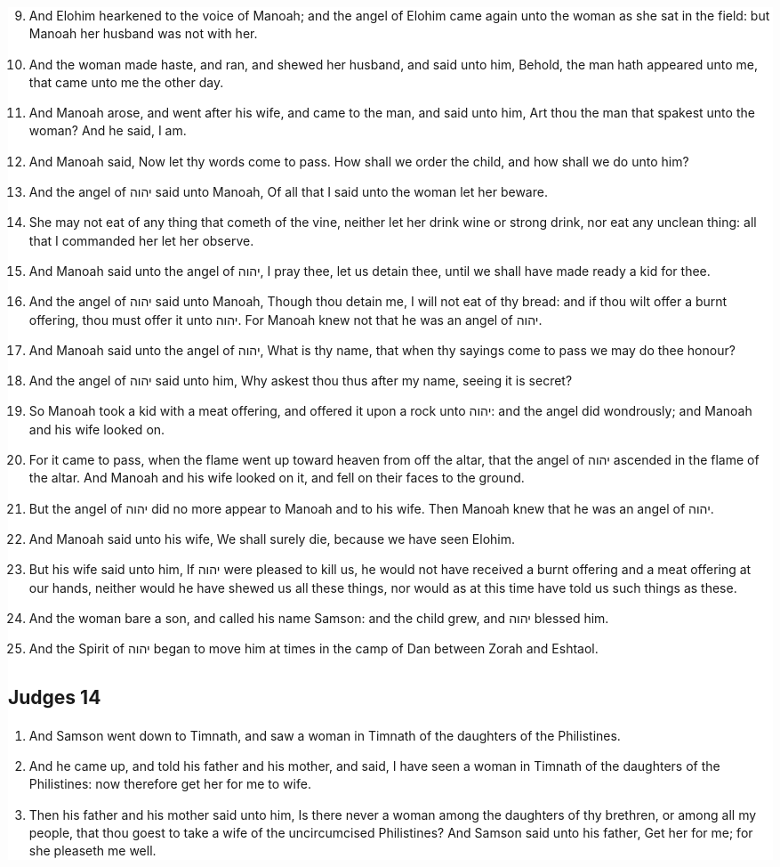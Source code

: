 9. And Elohim hearkened to the voice of Manoah; and the angel of Elohim came again unto the woman as she sat in the field: but Manoah her husband was not with her.

10. And the woman made haste, and ran, and shewed her husband, and said unto him, Behold, the man hath appeared unto me, that came unto me the other day.

11. And Manoah arose, and went after his wife, and came to the man, and said unto him, Art thou the man that spakest unto the woman? And he said, I am.

12. And Manoah said, Now let thy words come to pass. How shall we order the child, and how shall we do unto him?

13. And the angel of יהוה said unto Manoah, Of all that I said unto the woman let her beware.

14. She may not eat of any thing that cometh of the vine, neither let her drink wine or strong drink, nor eat any unclean thing: all that I commanded her let her observe.

15. And Manoah said unto the angel of יהוה, I pray thee, let us detain thee, until we shall have made ready a kid for thee.

16. And the angel of יהוה said unto Manoah, Though thou detain me, I will not eat of thy bread: and if thou wilt offer a burnt offering, thou must offer it unto יהוה. For Manoah knew not that he was an angel of יהוה.

17. And Manoah said unto the angel of יהוה, What is thy name, that when thy sayings come to pass we may do thee honour?

18. And the angel of יהוה said unto him, Why askest thou thus after my name, seeing it is secret?

19. So Manoah took a kid with a meat offering, and offered it upon a rock unto יהוה: and the angel did wondrously; and Manoah and his wife looked on.

20. For it came to pass, when the flame went up toward heaven from off the altar, that the angel of יהוה ascended in the flame of the altar. And Manoah and his wife looked on it, and fell on their faces to the ground.

21. But the angel of יהוה did no more appear to Manoah and to his wife. Then Manoah knew that he was an angel of יהוה.

22. And Manoah said unto his wife, We shall surely die, because we have seen Elohim.

23. But his wife said unto him, If יהוה were pleased to kill us, he would not have received a burnt offering and a meat offering at our hands, neither would he have shewed us all these things, nor would as at this time have told us such things as these.

24. And the woman bare a son, and called his name Samson: and the child grew, and יהוה blessed him.

25. And the Spirit of יהוה began to move him at times in the camp of Dan between Zorah and Eshtaol.  

## Judges 14

1. And Samson went down to Timnath, and saw a woman in Timnath of the daughters of the Philistines.

2. And he came up, and told his father and his mother, and said, I have seen a woman in Timnath of the daughters of the Philistines: now therefore get her for me to wife.

3. Then his father and his mother said unto him, Is there never a woman among the daughters of thy brethren, or among all my people, that thou goest to take a wife of the uncircumcised Philistines? And Samson said unto his father, Get her for me; for she pleaseth me well.
